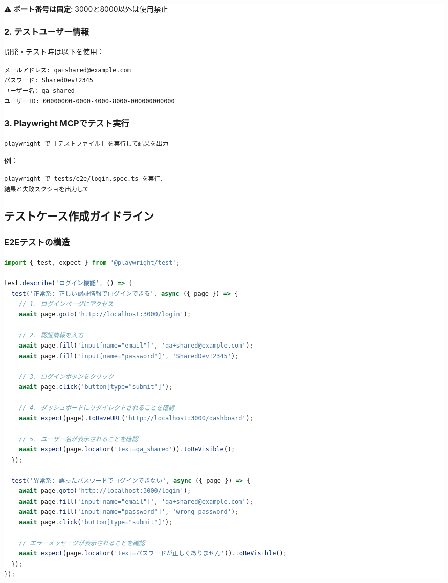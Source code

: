 ⚠️ **ポート番号は固定**: 3000と8000以外は使用禁止

### 2. テストユーザー情報

開発・テスト時は以下を使用：

```
メールアドレス: qa+shared@example.com
パスワード: SharedDev!2345
ユーザー名: qa_shared
ユーザーID: 00000000-0000-4000-8000-000000000000
```

### 3. Playwright MCPでテスト実行

```
playwright で [テストファイル] を実行して結果を出力
```

例：
```
playwright で tests/e2e/login.spec.ts を実行、
結果と失敗スクショを出力して
```

## テストケース作成ガイドライン

### E2Eテストの構造

```typescript
import { test, expect } from '@playwright/test';

test.describe('ログイン機能', () => {
  test('正常系: 正しい認証情報でログインできる', async ({ page }) => {
    // 1. ログインページにアクセス
    await page.goto('http://localhost:3000/login');

    // 2. 認証情報を入力
    await page.fill('input[name="email"]', 'qa+shared@example.com');
    await page.fill('input[name="password"]', 'SharedDev!2345');

    // 3. ログインボタンをクリック
    await page.click('button[type="submit"]');

    // 4. ダッシュボードにリダイレクトされることを確認
    await expect(page).toHaveURL('http://localhost:3000/dashboard');

    // 5. ユーザー名が表示されることを確認
    await expect(page.locator('text=qa_shared')).toBeVisible();
  });

  test('異常系: 誤ったパスワードでログインできない', async ({ page }) => {
    await page.goto('http://localhost:3000/login');
    await page.fill('input[name="email"]', 'qa+shared@example.com');
    await page.fill('input[name="password"]', 'wrong-password');
    await page.click('button[type="submit"]');

    // エラーメッセージが表示されることを確認
    await expect(page.locator('text=パスワードが正しくありません')).toBeVisible();
  });
});
```
